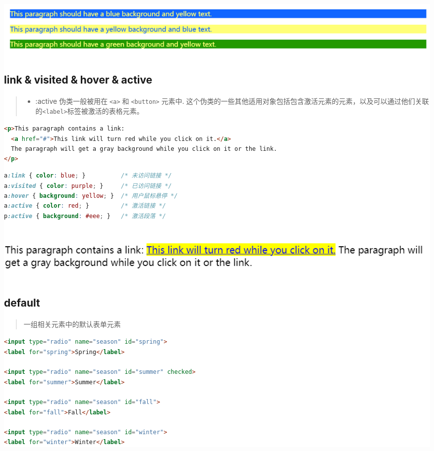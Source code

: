 ![](/__assets__/img/2022-01-10-17-25-23.png)

## link & visited & hover & active
>
> - :active 伪类一般被用在 `<a>` 和 `<button>` 元素中. 这个伪类的一些其他适用对象包括包含激活元素的元素，以及可以通过他们关联的`<label>`标签被激活的表格元素。
>

```html
<p>This paragraph contains a link:
  <a href="#">This link will turn red while you click on it.</a>
  The paragraph will get a gray background while you click on it or the link.
</p>
```

```css
a:link { color: blue; }          /* 未访问链接 */
a:visited { color: purple; }     /* 已访问链接 */
a:hover { background: yellow; }  /* 用户鼠标悬停 */
a:active { color: red; }         /* 激活链接 */
p:active { background: #eee; }   /* 激活段落 */
```

![](/__assets__/img/2022-01-10-17-39-39.png)

## default

> 一组相关元素中的默认表单元素

```html
<input type="radio" name="season" id="spring">
<label for="spring">Spring</label>

<input type="radio" name="season" id="summer" checked>
<label for="summer">Summer</label>

<input type="radio" name="season" id="fall">
<label for="fall">Fall</label>

<input type="radio" name="season" id="winter">
<label for="winter">Winter</label>
```

